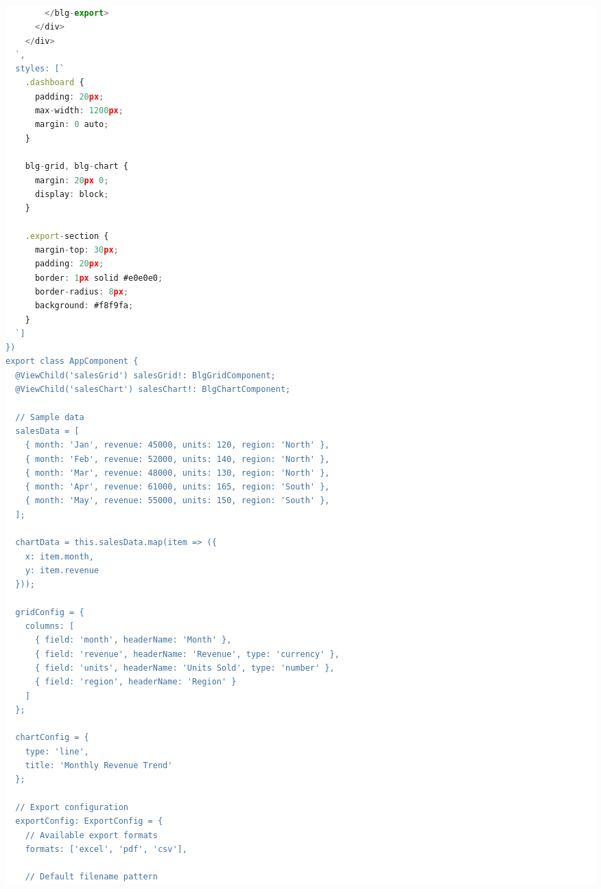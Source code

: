 ```typescript
        </blg-export>
      </div>
    </div>
  `,
  styles: [`
    .dashboard {
      padding: 20px;
      max-width: 1200px;
      margin: 0 auto;
    }
    
    blg-grid, blg-chart {
      margin: 20px 0;
      display: block;
    }
    
    .export-section {
      margin-top: 30px;
      padding: 20px;
      border: 1px solid #e0e0e0;
      border-radius: 8px;
      background: #f8f9fa;
    }
  `]
})
export class AppComponent {
  @ViewChild('salesGrid') salesGrid!: BlgGridComponent;
  @ViewChild('salesChart') salesChart!: BlgChartComponent;
  
  // Sample data
  salesData = [
    { month: 'Jan', revenue: 45000, units: 120, region: 'North' },
    { month: 'Feb', revenue: 52000, units: 140, region: 'North' },
    { month: 'Mar', revenue: 48000, units: 130, region: 'North' },
    { month: 'Apr', revenue: 61000, units: 165, region: 'South' },
    { month: 'May', revenue: 55000, units: 150, region: 'South' },
  ];
  
  chartData = this.salesData.map(item => ({
    x: item.month,
    y: item.revenue
  }));
  
  gridConfig = {
    columns: [
      { field: 'month', headerName: 'Month' },
      { field: 'revenue', headerName: 'Revenue', type: 'currency' },
      { field: 'units', headerName: 'Units Sold', type: 'number' },
      { field: 'region', headerName: 'Region' }
    ]
  };
  
  chartConfig = {
    type: 'line',
    title: 'Monthly Revenue Trend'
  };
  
  // Export configuration
  exportConfig: ExportConfig = {
    // Available export formats
    formats: ['excel', 'pdf', 'csv'],
    
    // Default filename pattern
```
